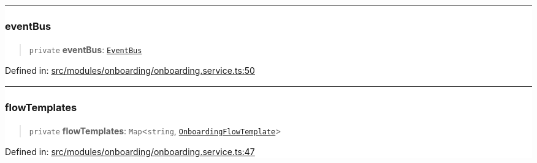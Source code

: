 ***

### eventBus

> `private` **eventBus**: [`EventBus`](../../../../shared/events/event-bus/classes/EventBus.md)

Defined in: [src/modules/onboarding/onboarding.service.ts:50](https://github.com/maemreyo/saas-4cus-nodejs/blob/2a5b3f3aa11335dfa561e80e1feabb8e6084261e/src/modules/onboarding/onboarding.service.ts#L50)

***

### flowTemplates

> `private` **flowTemplates**: `Map`\<`string`, [`OnboardingFlowTemplate`](../interfaces/OnboardingFlowTemplate.md)\>

Defined in: [src/modules/onboarding/onboarding.service.ts:47](https://github.com/maemreyo/saas-4cus-nodejs/blob/2a5b3f3aa11335dfa561e80e1feabb8e6084261e/src/modules/onboarding/onboarding.service.ts#L47)
